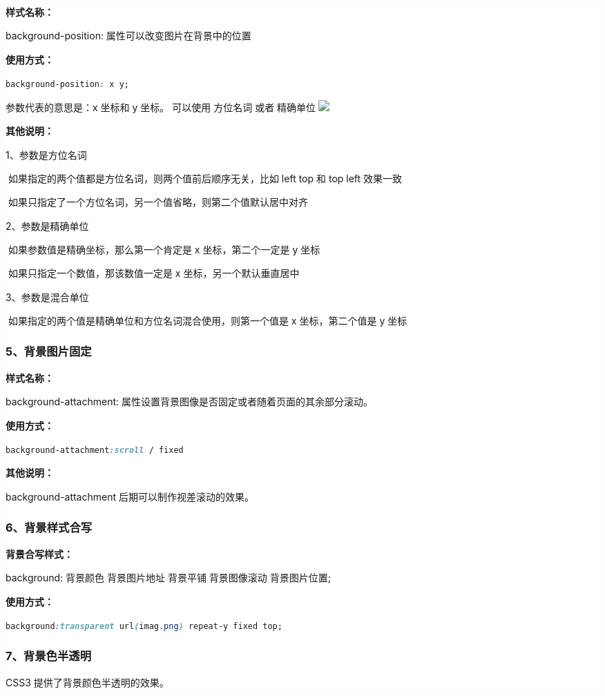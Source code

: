 **样式名称：**

​background-position: 属性可以改变图片在背景中的位置

**使用方式：**
```css
​background-position: x y;
```

​参数代表的意思是：x 坐标和 y 坐标。 可以使用 方位名词 或者 精确单位
![](https://hcx-blog-images.oss-cn-chengdu.aliyuncs.com/images/1570887034135.png)

**其他说明：**

1、参数是方位名词

​		如果指定的两个值都是方位名词，则两个值前后顺序无关，比如 left  top 和 top  left 效果一致

​		如果只指定了一个方位名词，另一个值省略，则第二个值默认居中对齐

2、参数是精确单位

​		如果参数值是精确坐标，那么第一个肯定是 x 坐标，第二个一定是 y 坐标

​		如果只指定一个数值，那该数值一定是 x 坐标，另一个默认垂直居中

3、参数是混合单位

​		如果指定的两个值是精确单位和方位名词混合使用，则第一个值是 x 坐标，第二个值是 y 坐标


### 5、背景图片固定

**样式名称：**

​background-attachment: 属性设置背景图像是否固定或者随着页面的其余部分滚动。

**使用方式：**
```css
​background-attachment:scroll / fixed
```

**其他说明：**

​background-attachment 后期可以制作视差滚动的效果。


### 6、背景样式合写

**背景合写样式：**

​background: 背景颜色 背景图片地址 背景平铺 背景图像滚动 背景图片位置;

**使用方式：**
```css
background:transparent url(imag.png) repeat-y fixed top;
```

### 7、背景色半透明

CSS3 提供了背景颜色半透明的效果。 
